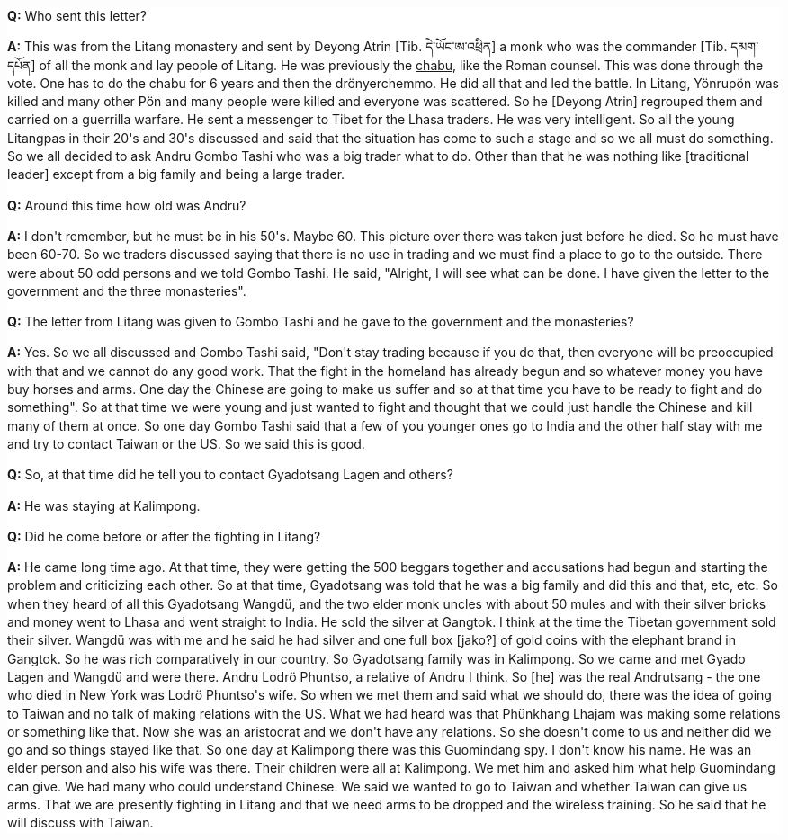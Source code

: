**Q:**  Who sent this letter?   

**A:**  This was from the Litang monastery and sent by Deyong Atrin [Tib. དེ་ཡོང་ཨ་འཕྲིན] a monk who was the commander [Tib. དམག་དཔོན] of all the monk and lay people of Litang. He was previously the <a href="#" data-tooltip="[tib. ཕྱག་སྦུག]** A manager (of estates and endowments) of a monastic college or monastic khamtsen.">chabu</a>, like the Roman counsel. This was done through the vote. One has to do the chabu for 6 years and then the drönyerchemmo. He did all that and led the battle. In Litang, Yönrupön was killed and many other Pön and many people were killed and everyone was scattered. So he [Deyong Atrin] regrouped them and carried on a guerrilla warfare. He sent a messenger to Tibet for the Lhasa traders. He was very intelligent. So all the young Litangpas in their 20's and 30's discussed and said that the situation has come to such a stage and so we all must do something. So we all decided to ask Andru Gombo Tashi who was a big trader what to do. Other than that he was nothing like [traditional leader] except from a big family and being a large trader.   

**Q:**  Around this time how old was Andru?   

**A:**  I don't remember, but he must be in his 50's. Maybe 60. This picture over there was taken just before he died. So he must have been 60-70. So we traders discussed saying that there is no use in trading and we must find a place to go to the outside. There were about 50 odd persons and we told Gombo Tashi. He said, "Alright, I will see what can be done. I have given the letter to the government and the three monasteries".   

**Q:**  The letter from Litang was given to Gombo Tashi and he gave to the government and the monasteries?   

**A:**  Yes. So we all discussed and Gombo Tashi said, "Don't stay trading because if you do that, then everyone will be preoccupied with that and we cannot do any good work. That the fight in the homeland has already begun and so whatever money you have buy horses and arms. One day the Chinese are going to make us suffer and so at that time you have to be ready to fight and do something". So at that time we were young and just wanted to fight and thought that we could just handle the Chinese and kill many of them at once. So one day Gombo Tashi said that a few of you younger ones go to India and the other half stay with me and try to contact Taiwan or the US. So we said this is good.   

**Q:**  So, at that time did he tell you to contact Gyadotsang Lagen and others?   

**A:**  He was staying at Kalimpong.   

**Q:**  Did he come before or after the fighting in Litang?   

**A:**  He came long time ago. At that time, they were getting the 500 beggars together and accusations had begun and starting the problem and criticizing each other. So at that time, Gyadotsang was told that he was a big family and did this and that, etc, etc. So when they heard of all this Gyadotsang Wangdü, and the two elder monk uncles with about 50 mules and with their silver bricks and money went to Lhasa and went straight to India. He sold the silver at Gangtok. I think at the time the Tibetan government sold their silver. Wangdü was with me and he said he had silver and one full box [jako?] of gold coins with the elephant brand in Gangtok. So he was rich comparatively in our country. So Gyadotsang family was in Kalimpong. So we came and met Gyado Lagen and Wangdü and were there. Andru Lodrö Phuntso, a relative of Andru I think. So [he] was the real Andrutsang - the one who died in New York was Lodrö Phuntso's wife. So when we met them and said what we should do, there was the idea of going to Taiwan and no talk of making relations with the US. What we had heard was that Phünkhang Lhajam was making some relations or something like that. Now she was an aristocrat and we don't have any relations. So she doesn't come to us and neither did we go and so things stayed like that. So one day at Kalimpong there was this Guomindang spy. I don't know his name. He was an elder person and also his wife was there. Their children were all at Kalimpong. We met him and asked him what help Guomindang can give. We had many who could understand Chinese. We said we wanted to go to Taiwan and whether Taiwan can give us arms. That we are presently fighting in Litang and that we need arms to be dropped and the wireless training. So he said that he will discuss with Taiwan.   
